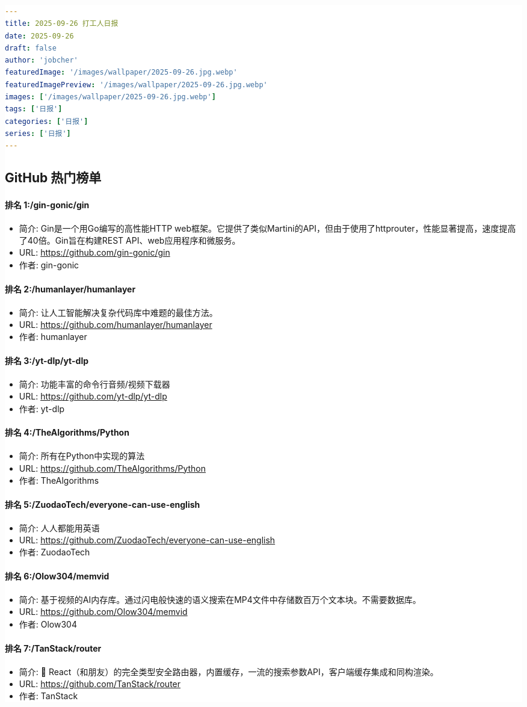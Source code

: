 ```yaml
---
title: 2025-09-26 打工人日报
date: 2025-09-26
draft: false
author: 'jobcher'
featuredImage: '/images/wallpaper/2025-09-26.jpg.webp'
featuredImagePreview: '/images/wallpaper/2025-09-26.jpg.webp'
images: ['/images/wallpaper/2025-09-26.jpg.webp']
tags: ['日报']
categories: ['日报']
series: ['日报']
---
```


## GitHub 热门榜单

#### 排名 1:/gin-gonic/gin
- 简介: Gin是一个用Go编写的高性能HTTP web框架。它提供了类似Martini的API，但由于使用了httprouter，性能显著提高，速度提高了40倍。Gin旨在构建REST API、web应用程序和微服务。
- URL: https://github.com/gin-gonic/gin
- 作者: gin-gonic 

#### 排名 2:/humanlayer/humanlayer
- 简介: 让人工智能解决复杂代码库中难题的最佳方法。
- URL: https://github.com/humanlayer/humanlayer
- 作者: humanlayer 

#### 排名 3:/yt-dlp/yt-dlp
- 简介: 功能丰富的命令行音频/视频下载器
- URL: https://github.com/yt-dlp/yt-dlp
- 作者: yt-dlp 

#### 排名 4:/TheAlgorithms/Python
- 简介: 所有在Python中实现的算法
- URL: https://github.com/TheAlgorithms/Python
- 作者: TheAlgorithms 

#### 排名 5:/ZuodaoTech/everyone-can-use-english
- 简介: 人人都能用英语
- URL: https://github.com/ZuodaoTech/everyone-can-use-english
- 作者: ZuodaoTech 

#### 排名 6:/Olow304/memvid
- 简介: 基于视频的AI内存库。通过闪电般快速的语义搜索在MP4文件中存储数百万个文本块。不需要数据库。
- URL: https://github.com/Olow304/memvid
- 作者: Olow304 

#### 排名 7:/TanStack/router
- 简介: 🤖 React（和朋友）的完全类型安全路由器，内置缓存，一流的搜索参数API，客户端缓存集成和同构渲染。
- URL: https://github.com/TanStack/router
- 作者: TanStack 
